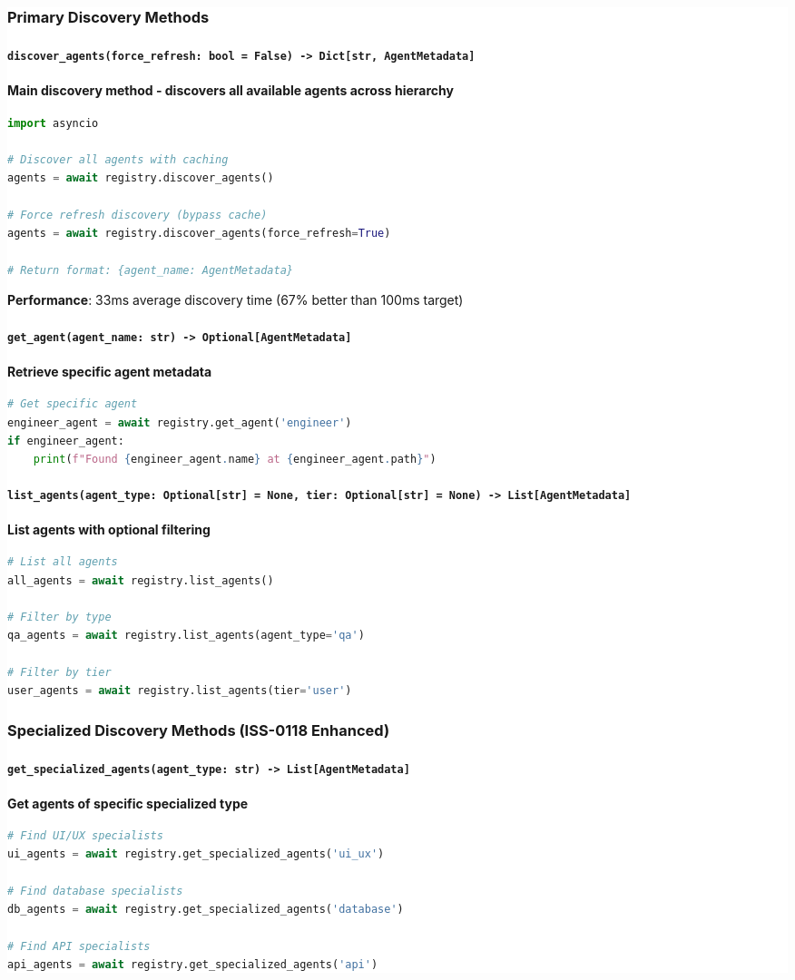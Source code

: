 ### Primary Discovery Methods

#### `discover_agents(force_refresh: bool = False) -> Dict[str, AgentMetadata]`
**Main discovery method - discovers all available agents across hierarchy**

```python
import asyncio

# Discover all agents with caching
agents = await registry.discover_agents()

# Force refresh discovery (bypass cache)
agents = await registry.discover_agents(force_refresh=True)

# Return format: {agent_name: AgentMetadata}
```

**Performance**: 33ms average discovery time (67% better than 100ms target)

#### `get_agent(agent_name: str) -> Optional[AgentMetadata]`
**Retrieve specific agent metadata**

```python
# Get specific agent
engineer_agent = await registry.get_agent('engineer')
if engineer_agent:
    print(f"Found {engineer_agent.name} at {engineer_agent.path}")
```

#### `list_agents(agent_type: Optional[str] = None, tier: Optional[str] = None) -> List[AgentMetadata]`
**List agents with optional filtering**

```python
# List all agents
all_agents = await registry.list_agents()

# Filter by type
qa_agents = await registry.list_agents(agent_type='qa')

# Filter by tier
user_agents = await registry.list_agents(tier='user')
```

### Specialized Discovery Methods (ISS-0118 Enhanced)

#### `get_specialized_agents(agent_type: str) -> List[AgentMetadata]`
**Get agents of specific specialized type**

```python
# Find UI/UX specialists
ui_agents = await registry.get_specialized_agents('ui_ux')

# Find database specialists
db_agents = await registry.get_specialized_agents('database')

# Find API specialists
api_agents = await registry.get_specialized_agents('api')
```
